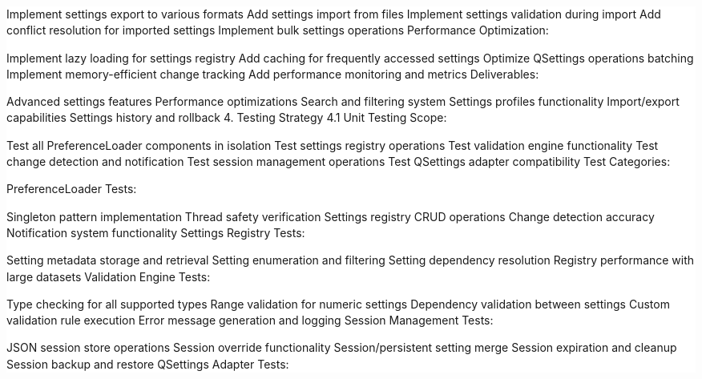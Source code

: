 Implement settings export to various formats
Add settings import from files
Implement settings validation during import
Add conflict resolution for imported settings
Implement bulk settings operations
Performance Optimization:

Implement lazy loading for settings registry
Add caching for frequently accessed settings
Optimize QSettings operations batching
Implement memory-efficient change tracking
Add performance monitoring and metrics
Deliverables:

Advanced settings features
Performance optimizations
Search and filtering system
Settings profiles functionality
Import/export capabilities
Settings history and rollback
4. Testing Strategy
4.1 Unit Testing
Scope:

Test all PreferenceLoader components in isolation
Test settings registry operations
Test validation engine functionality
Test change detection and notification
Test session management operations
Test QSettings adapter compatibility
Test Categories:

PreferenceLoader Tests:

Singleton pattern implementation
Thread safety verification
Settings registry CRUD operations
Change detection accuracy
Notification system functionality
Settings Registry Tests:

Setting metadata storage and retrieval
Setting enumeration and filtering
Setting dependency resolution
Registry performance with large datasets
Validation Engine Tests:

Type checking for all supported types
Range validation for numeric settings
Dependency validation between settings
Custom validation rule execution
Error message generation and logging
Session Management Tests:

JSON session store operations
Session override functionality
Session/persistent setting merge
Session expiration and cleanup
Session backup and restore
QSettings Adapter Tests:
